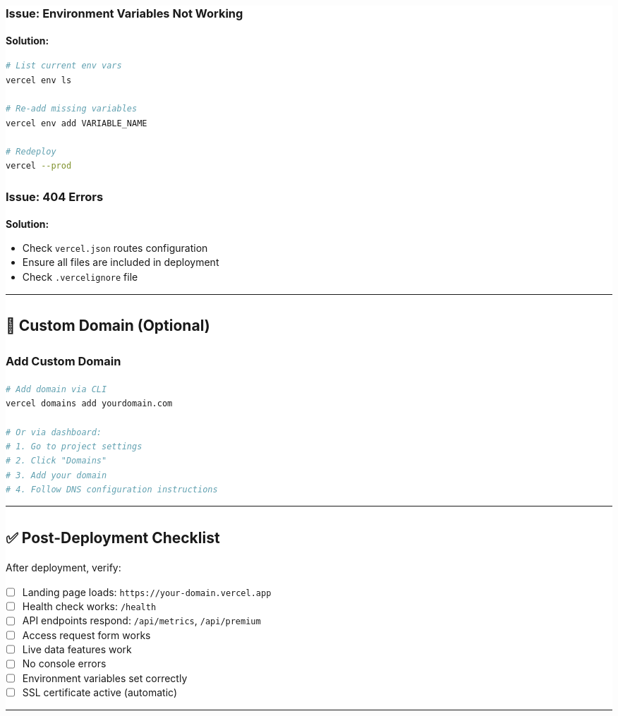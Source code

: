 ### Issue: Environment Variables Not Working
**Solution:**
```bash
# List current env vars
vercel env ls

# Re-add missing variables
vercel env add VARIABLE_NAME

# Redeploy
vercel --prod
```

### Issue: 404 Errors
**Solution:**
- Check `vercel.json` routes configuration
- Ensure all files are included in deployment
- Check `.vercelignore` file

---

## 📱 Custom Domain (Optional)

### Add Custom Domain
```bash
# Add domain via CLI
vercel domains add yourdomain.com

# Or via dashboard:
# 1. Go to project settings
# 2. Click "Domains"
# 3. Add your domain
# 4. Follow DNS configuration instructions
```

---

## ✅ Post-Deployment Checklist

After deployment, verify:
- [ ] Landing page loads: `https://your-domain.vercel.app`
- [ ] Health check works: `/health`
- [ ] API endpoints respond: `/api/metrics`, `/api/premium`
- [ ] Access request form works
- [ ] Live data features work
- [ ] No console errors
- [ ] Environment variables set correctly
- [ ] SSL certificate active (automatic)

---
